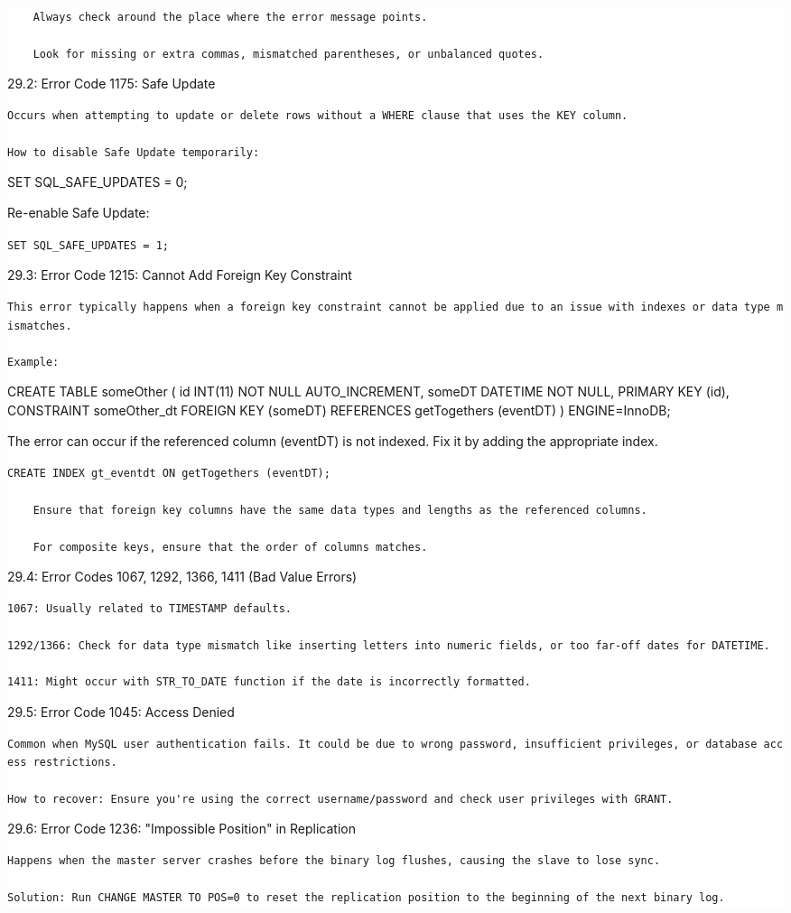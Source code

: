         Always check around the place where the error message points.

        Look for missing or extra commas, mismatched parentheses, or unbalanced quotes.

29.2: Error Code 1175: Safe Update

    Occurs when attempting to update or delete rows without a WHERE clause that uses the KEY column.

    How to disable Safe Update temporarily:

SET SQL_SAFE_UPDATES = 0;

Re-enable Safe Update:

    SET SQL_SAFE_UPDATES = 1;

29.3: Error Code 1215: Cannot Add Foreign Key Constraint

    This error typically happens when a foreign key constraint cannot be applied due to an issue with indexes or data type mismatches.

    Example:

CREATE TABLE someOther (
    id INT(11) NOT NULL AUTO_INCREMENT,
    someDT DATETIME NOT NULL,
    PRIMARY KEY (id),
    CONSTRAINT someOther_dt FOREIGN KEY (someDT) REFERENCES getTogethers (eventDT)
) ENGINE=InnoDB;

The error can occur if the referenced column (eventDT) is not indexed. Fix it by adding the appropriate index.

    CREATE INDEX gt_eventdt ON getTogethers (eventDT);

        Ensure that foreign key columns have the same data types and lengths as the referenced columns.

        For composite keys, ensure that the order of columns matches.

29.4: Error Codes 1067, 1292, 1366, 1411 (Bad Value Errors)

    1067: Usually related to TIMESTAMP defaults.

    1292/1366: Check for data type mismatch like inserting letters into numeric fields, or too far-off dates for DATETIME.

    1411: Might occur with STR_TO_DATE function if the date is incorrectly formatted.

29.5: Error Code 1045: Access Denied

    Common when MySQL user authentication fails. It could be due to wrong password, insufficient privileges, or database access restrictions.

    How to recover: Ensure you're using the correct username/password and check user privileges with GRANT.

29.6: Error Code 1236: "Impossible Position" in Replication

    Happens when the master server crashes before the binary log flushes, causing the slave to lose sync.

    Solution: Run CHANGE MASTER TO POS=0 to reset the replication position to the beginning of the next binary log.
